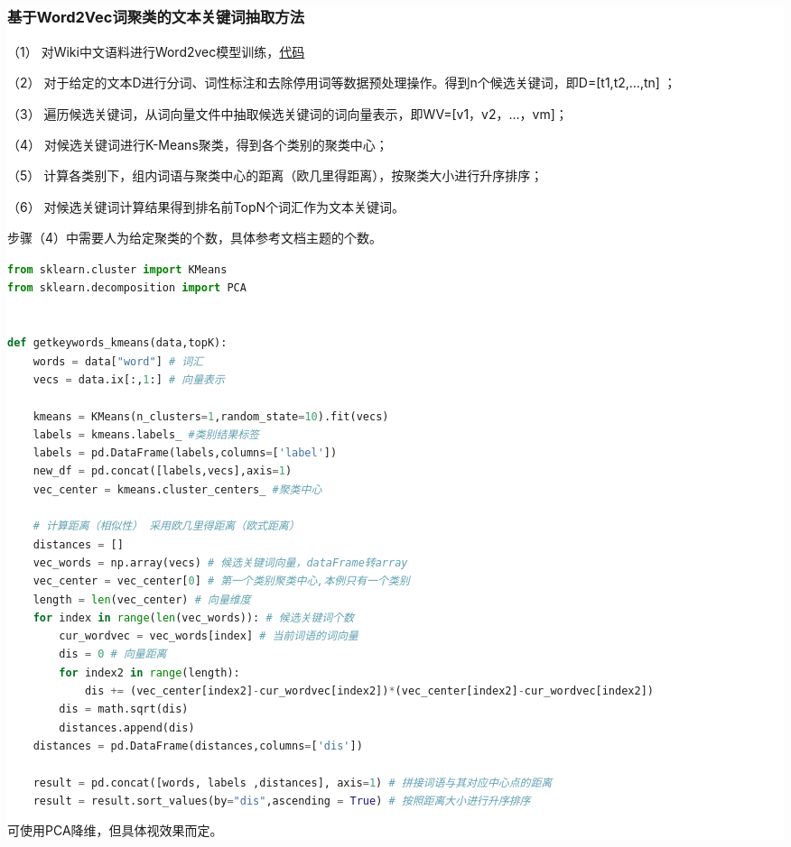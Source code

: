 

### 基于Word2Vec词聚类的文本关键词抽取方法

（1） 对Wiki中文语料进行Word2vec模型训练，[代码](./code/gensim-word2vec.html)

（2） 对于给定的文本D进行分词、词性标注和去除停用词等数据预处理操作。得到n个候选关键词，即D=[t1,t2,…,tn] ；

（3） 遍历候选关键词，从词向量文件中抽取候选关键词的词向量表示，即WV=[v1，v2，…，vm]；

（4） 对候选关键词进行K-Means聚类，得到各个类别的聚类中心；

（5） 计算各类别下，组内词语与聚类中心的距离（欧几里得距离），按聚类大小进行升序排序；

（6） 对候选关键词计算结果得到排名前TopN个词汇作为文本关键词。

步骤（4）中需要人为给定聚类的个数，具体参考文档主题的个数。

```python
from sklearn.cluster import KMeans
from sklearn.decomposition import PCA


def getkeywords_kmeans(data,topK):
    words = data["word"] # 词汇
    vecs = data.ix[:,1:] # 向量表示

    kmeans = KMeans(n_clusters=1,random_state=10).fit(vecs)
    labels = kmeans.labels_ #类别结果标签
    labels = pd.DataFrame(labels,columns=['label'])
    new_df = pd.concat([labels,vecs],axis=1)
    vec_center = kmeans.cluster_centers_ #聚类中心
    
    # 计算距离（相似性） 采用欧几里得距离（欧式距离）
    distances = []
    vec_words = np.array(vecs) # 候选关键词向量，dataFrame转array
    vec_center = vec_center[0] # 第一个类别聚类中心,本例只有一个类别
    length = len(vec_center) # 向量维度
    for index in range(len(vec_words)): # 候选关键词个数
        cur_wordvec = vec_words[index] # 当前词语的词向量
        dis = 0 # 向量距离
        for index2 in range(length):
            dis += (vec_center[index2]-cur_wordvec[index2])*(vec_center[index2]-cur_wordvec[index2])
        dis = math.sqrt(dis)
        distances.append(dis)
    distances = pd.DataFrame(distances,columns=['dis'])

    result = pd.concat([words, labels ,distances], axis=1) # 拼接词语与其对应中心点的距离
    result = result.sort_values(by="dis",ascending = True) # 按照距离大小进行升序排序
```

可使用PCA降维，但具体视效果而定。